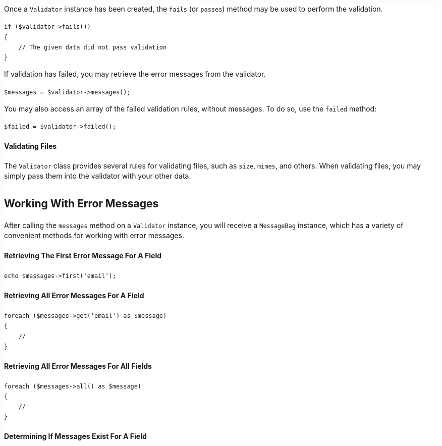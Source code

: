Once a `Validator` instance has been created, the `fails` \(or `passes`\) method may be used to perform the validation.

```text
if ($validator->fails())
{
    // The given data did not pass validation
}
```

If validation has failed, you may retrieve the error messages from the validator.

```text
$messages = $validator->messages();
```

You may also access an array of the failed validation rules, without messages. To do so, use the `failed` method:

```text
$failed = $validator->failed();
```

#### Validating Files

The `Validator` class provides several rules for validating files, such as `size`, `mimes`, and others. When validating files, you may simply pass them into the validator with your other data.

## Working With Error Messages

After calling the `messages` method on a `Validator` instance, you will receive a `MessageBag` instance, which has a variety of convenient methods for working with error messages.

#### Retrieving The First Error Message For A Field

```text
echo $messages->first('email');
```

#### Retrieving All Error Messages For A Field

```text
foreach ($messages->get('email') as $message)
{
    //
}
```

#### Retrieving All Error Messages For All Fields

```text
foreach ($messages->all() as $message)
{
    //
}
```

#### Determining If Messages Exist For A Field
